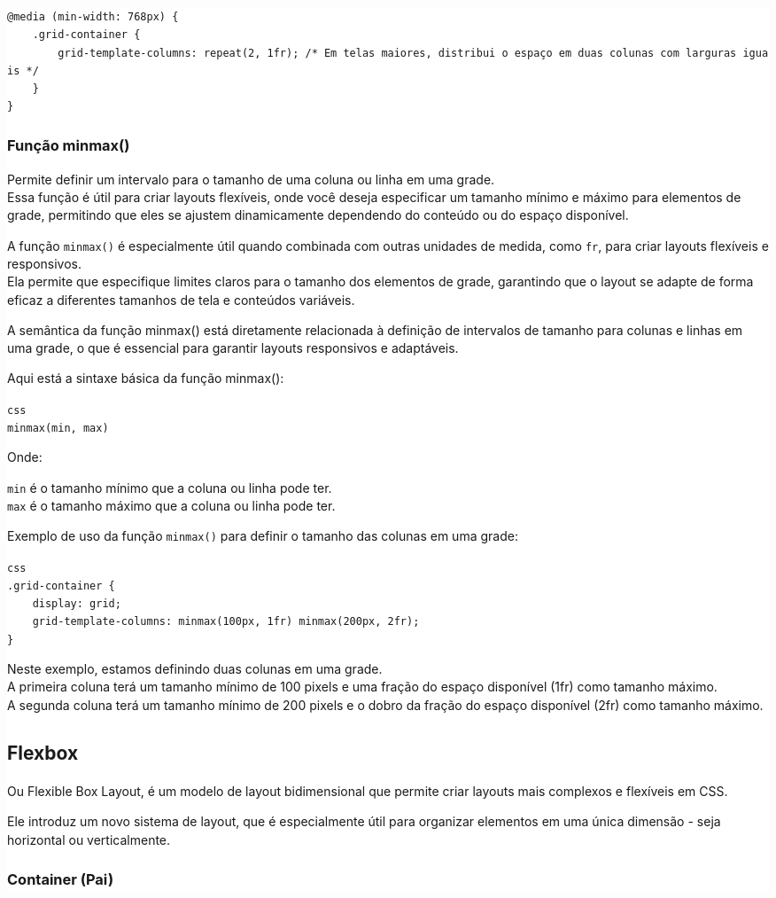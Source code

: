     @media (min-width: 768px) {
        .grid-container {
            grid-template-columns: repeat(2, 1fr); /* Em telas maiores, distribui o espaço em duas colunas com larguras iguais */
        }
    }

### **Função minmax()**

Permite definir um intervalo para o tamanho de uma coluna ou linha em uma grade.  
Essa função é útil para criar layouts flexíveis, onde você deseja especificar um tamanho mínimo e máximo para elementos de grade, permitindo que eles se ajustem dinamicamente dependendo do conteúdo ou do espaço disponível.  

A função ``minmax()`` é especialmente útil quando combinada com outras unidades de medida, como ``fr``, para criar layouts flexíveis e responsivos.   
Ela permite que especifique limites claros para o tamanho dos elementos de grade, garantindo que o layout se adapte de forma eficaz a diferentes tamanhos de tela e conteúdos variáveis.  

A semântica da função minmax() está diretamente relacionada à definição de intervalos de tamanho para colunas e linhas em uma grade, o que é essencial para garantir layouts responsivos e adaptáveis.

Aqui está a sintaxe básica da função minmax():

    css
    minmax(min, max)

Onde:

``min`` é o tamanho mínimo que a coluna ou linha pode ter.  
``max`` é o tamanho máximo que a coluna ou linha pode ter.

Exemplo de uso da função ``minmax()`` para definir o tamanho das colunas em uma grade:

    css
    .grid-container {
        display: grid;
        grid-template-columns: minmax(100px, 1fr) minmax(200px, 2fr);
    }

Neste exemplo, estamos definindo duas colunas em uma grade.  
A primeira coluna terá um tamanho mínimo de 100 pixels e uma fração do espaço disponível (1fr) como tamanho máximo.  
A segunda coluna terá um tamanho mínimo de 200 pixels e o dobro da fração do espaço disponível (2fr) como tamanho máximo.

## **Flexbox**

Ou Flexible Box Layout, é um modelo de layout bidimensional que permite criar layouts mais complexos e flexíveis em CSS.  

Ele introduz um novo sistema de layout, que é especialmente útil para organizar elementos em uma única dimensão - seja horizontal ou verticalmente.  

### **Container (Pai)**
